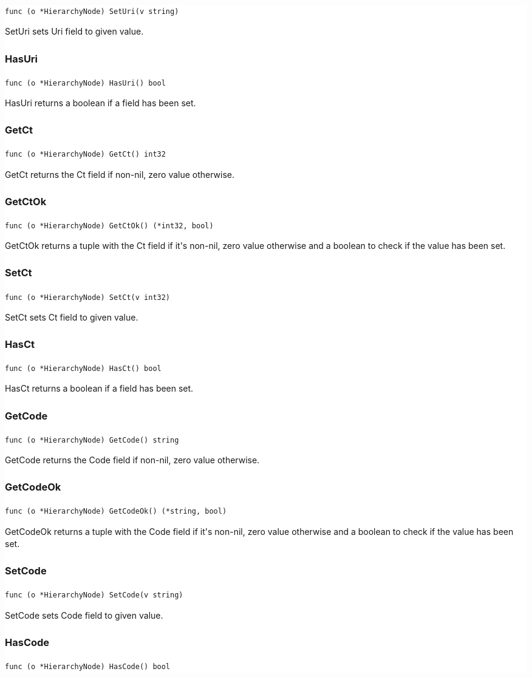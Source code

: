 `func (o *HierarchyNode) SetUri(v string)`

SetUri sets Uri field to given value.

### HasUri

`func (o *HierarchyNode) HasUri() bool`

HasUri returns a boolean if a field has been set.

### GetCt

`func (o *HierarchyNode) GetCt() int32`

GetCt returns the Ct field if non-nil, zero value otherwise.

### GetCtOk

`func (o *HierarchyNode) GetCtOk() (*int32, bool)`

GetCtOk returns a tuple with the Ct field if it's non-nil, zero value otherwise
and a boolean to check if the value has been set.

### SetCt

`func (o *HierarchyNode) SetCt(v int32)`

SetCt sets Ct field to given value.

### HasCt

`func (o *HierarchyNode) HasCt() bool`

HasCt returns a boolean if a field has been set.

### GetCode

`func (o *HierarchyNode) GetCode() string`

GetCode returns the Code field if non-nil, zero value otherwise.

### GetCodeOk

`func (o *HierarchyNode) GetCodeOk() (*string, bool)`

GetCodeOk returns a tuple with the Code field if it's non-nil, zero value otherwise
and a boolean to check if the value has been set.

### SetCode

`func (o *HierarchyNode) SetCode(v string)`

SetCode sets Code field to given value.

### HasCode

`func (o *HierarchyNode) HasCode() bool`

